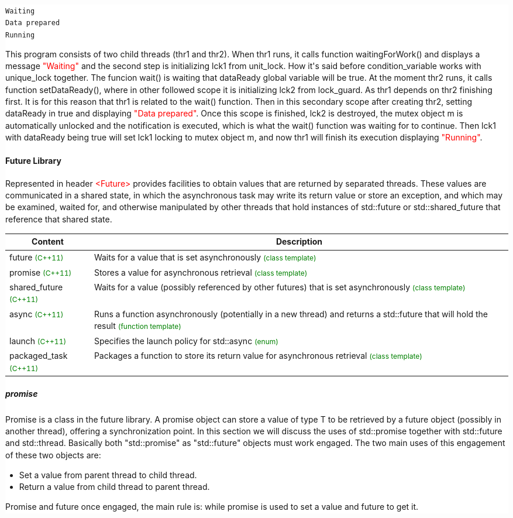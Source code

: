 ```cpp
Waiting
Data prepared
Running
```
This program consists of two child threads (thr1 and thr2). When thr1 runs, it calls function waitingForWork() and displays a message <font color="red">"Waiting"</font> and the second step is initializing lck1 from unit_lock. How it's said before condition_variable works with unique_lock together. The funcion wait() is waiting that dataReady global variable will be true.
At the moment thr2 runs, it calls function setDataReady(), where in other followed scope it is initializing lck2 from lock_guard. 
As thr1 depends on thr2 finishing first. It is for this reason that thr1 is related to the wait() function. Then in this secondary scope after creating thr2, setting dataReady in true and displaying <font color="red">"Data prepared"</font>. Once this scope is finished, lck2 is destroyed, the mutex object m is automatically unlocked and the notification is executed, which is what the wait() function was waiting for to continue. Then lck1 with dataReady being true will set lck1 locking to  mutex object m, and now thr1 will finish its execution displaying <font color="red">"Running"</font>. 

<div id='17'/>

#### Future Library

Represented in header <font color="red">\<Future></font> provides facilities to obtain values that are returned by separated threads. These values are communicated in a shared state, in which the asynchronous task may write its return value or store an exception, and which may be examined, waited for, and otherwise manipulated by other threads that hold instances of std::future or std::shared_future that reference that shared state.

|Content      |Description |
| --------    | -----------|
|future <span style="color:green;font-size:12px">(C++11)</span>|Waits for a value that is set asynchronously <span style="color:green;font-size:12px">(class template)</span>|
|promise <span style="color:green;font-size:12px">(C++11)</span>|Stores a value for asynchronous retrieval <span style="color:green;font-size:12px">(class template)</span>|
|shared_future <span style="color:green;font-size:12px">(C++11)</span>|Waits for a value (possibly referenced by other futures) that is set asynchronously <span style="color:green;font-size:12px">(class template)</span>|
|async <span style="color:green;font-size:12px">(C++11)</span>|Runs a function asynchronously (potentially in a new thread) and returns a std::future that will hold the result <span style="color:green;font-size:12px">(function template)</span>|
|launch <span style="color:green;font-size:12px">(C++11)</span>|Specifies the launch policy for std::async <span style="color:green;font-size:12px">(enum)</span>|
|packaged_task <span style="color:green;font-size:12px">(C++11)</span>|Packages a function to store its return value for asynchronous retrieval <span style="color:green;font-size:12px">(class template)</span>|

##### promise

Promise is a class in the future library. A promise object can store a value of type T to be retrieved by a future object (possibly in another thread), offering a synchronization point.
In this section we will discuss the uses of std::promise together with std::future and std::thread.
Basically both "std::promise" as "std::future" objects must work engaged.
The two main uses of this engagement of these two objects are:
- Set a value from parent thread to child thread.
- Return a value from child thread to parent thread.

Promise and future once engaged, the main rule is: while promise is used to set a value and future to get it.
